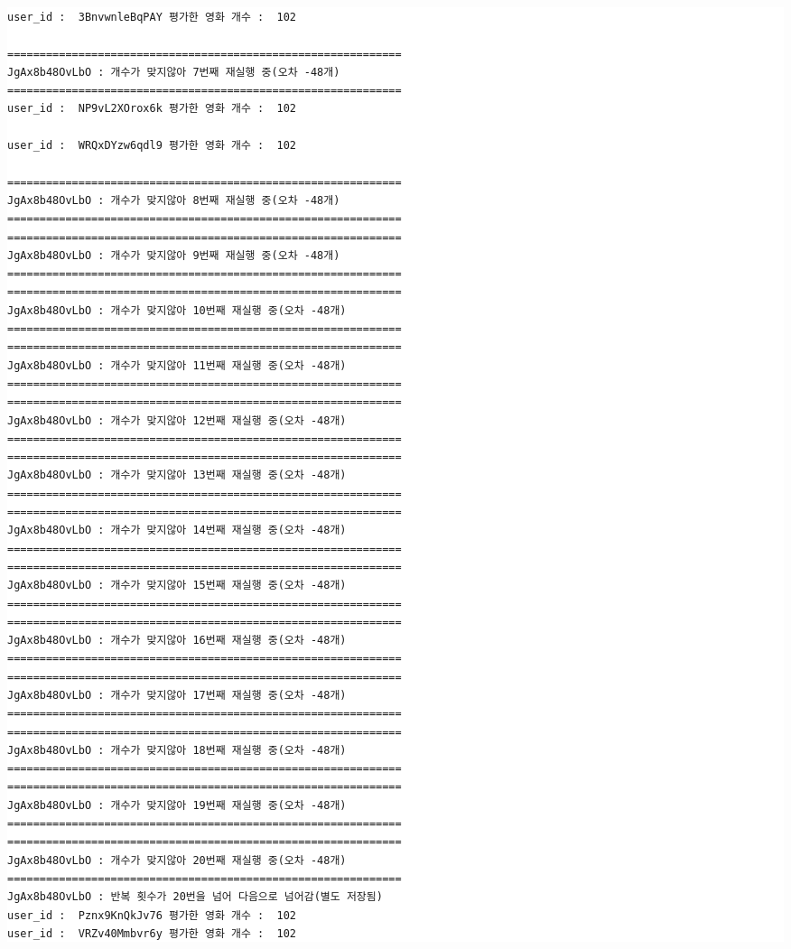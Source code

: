     user_id :  3BnvwnleBqPAY 평가한 영화 개수 :  102
    
    =============================================================
    JgAx8b48OvLbO : 개수가 맞지않아 7번째 재실행 중(오차 -48개)
    =============================================================
    user_id :  NP9vL2XOrox6k 평가한 영화 개수 :  102
    
    user_id :  WRQxDYzw6qdl9 평가한 영화 개수 :  102
    
    =============================================================
    JgAx8b48OvLbO : 개수가 맞지않아 8번째 재실행 중(오차 -48개)
    =============================================================
    =============================================================
    JgAx8b48OvLbO : 개수가 맞지않아 9번째 재실행 중(오차 -48개)
    =============================================================
    =============================================================
    JgAx8b48OvLbO : 개수가 맞지않아 10번째 재실행 중(오차 -48개)
    =============================================================
    =============================================================
    JgAx8b48OvLbO : 개수가 맞지않아 11번째 재실행 중(오차 -48개)
    =============================================================
    =============================================================
    JgAx8b48OvLbO : 개수가 맞지않아 12번째 재실행 중(오차 -48개)
    =============================================================
    =============================================================
    JgAx8b48OvLbO : 개수가 맞지않아 13번째 재실행 중(오차 -48개)
    =============================================================
    =============================================================
    JgAx8b48OvLbO : 개수가 맞지않아 14번째 재실행 중(오차 -48개)
    =============================================================
    =============================================================
    JgAx8b48OvLbO : 개수가 맞지않아 15번째 재실행 중(오차 -48개)
    =============================================================
    =============================================================
    JgAx8b48OvLbO : 개수가 맞지않아 16번째 재실행 중(오차 -48개)
    =============================================================
    =============================================================
    JgAx8b48OvLbO : 개수가 맞지않아 17번째 재실행 중(오차 -48개)
    =============================================================
    =============================================================
    JgAx8b48OvLbO : 개수가 맞지않아 18번째 재실행 중(오차 -48개)
    =============================================================
    =============================================================
    JgAx8b48OvLbO : 개수가 맞지않아 19번째 재실행 중(오차 -48개)
    =============================================================
    =============================================================
    JgAx8b48OvLbO : 개수가 맞지않아 20번째 재실행 중(오차 -48개)
    =============================================================
    JgAx8b48OvLbO : 반복 횟수가 20번을 넘어 다음으로 넘어감(별도 저장됨)
    user_id :  Pznx9KnQkJv76 평가한 영화 개수 :  102
    user_id :  VRZv40Mmbvr6y 평가한 영화 개수 :  102
    
    